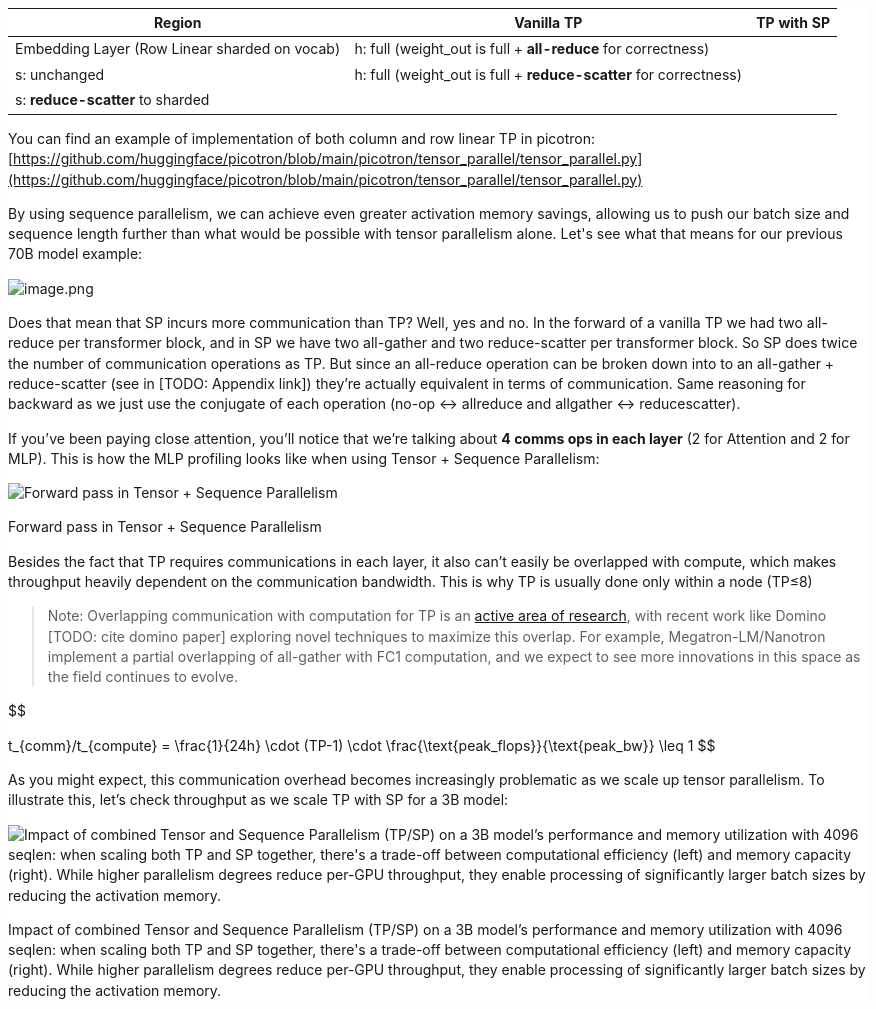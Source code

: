 | Region | Vanilla TP | TP with SP |
| --- | --- | --- |
| Embedding Layer (Row Linear sharded on vocab) | h: full (weight_out is full + **all-reduce** for correctness)
s: unchanged | h: full (weight_out is full + **reduce-scatter** for correctness)
s: **reduce-scatter** to sharded |

You can find an example of implementation of both column and row linear TP in picotron:
[https://github.com/huggingface/picotron/blob/main/picotron/tensor_parallel/tensor_parallel.py](https://github.com/huggingface/picotron/blob/main/picotron/tensor_parallel/tensor_parallel.py) 

By using sequence parallelism, we can achieve even greater activation memory savings, allowing us to push our batch size and sequence length further than what would be possible with tensor parallelism alone. Let's see what that means for our previous 70B model example:

![image.png](The%20Ultra-Scale%20Playbook%20Training%20LLMs%20on%20GPU%20Clus%20af1b4137215e4e4eb1971e7dfa3185a9/image%2032.png)

Does that mean that SP incurs more communication than TP? Well, yes and no. In the forward of a vanilla TP we had two all-reduce per transformer block, and in SP we have two all-gather and two reduce-scatter per transformer block. So SP does twice the number of communication operations as TP. But since an all-reduce operation can be broken down into to an all-gather + reduce-scatter (see in [TODO: Appendix link]) they’re actually equivalent in terms of communication. Same reasoning for backward as we just use the conjugate of each operation (no-op ↔ allreduce and allgather ↔ reducescatter).

If you’ve been paying close attention, you’ll notice that we’re talking about **4 comms ops in each layer** (2 for Attention and 2 for MLP). This is how the MLP profiling looks like when using Tensor + Sequence Parallelism:

![Forward pass in Tensor + Sequence Parallelism](The%20Ultra-Scale%20Playbook%20Training%20LLMs%20on%20GPU%20Clus%20af1b4137215e4e4eb1971e7dfa3185a9/image%2033.png)

Forward pass in Tensor + Sequence Parallelism

Besides the fact that TP requires communications in each layer, it also can’t easily be overlapped with compute, which makes throughput heavily dependent on the communication bandwidth. This is why TP is usually done only within a node (TP≤8)

> Note: Overlapping communication with computation for TP is an [active area of research](https://discuss.pytorch.org/t/distributed-w-torchtitan-introducing-async-tensor-parallelism-in-pytorch/209487), with recent work like Domino [TODO: cite domino paper] exploring novel techniques to maximize this overlap. For example, Megatron-LM/Nanotron implement a partial overlapping of all-gather with FC1 computation, and we expect to see more innovations in this space as the field continues to evolve.

$$

t_{comm}/t_{compute} = \frac{1}{24h} \cdot (TP-1) \cdot \frac{\text{peak\_flops}}{\text{peak\_bw}} \leq 1
$$

As you might expect, this communication overhead becomes increasingly problematic as we scale up tensor parallelism. To illustrate this, let’s check throughput as we scale TP with SP for a 3B model:

![Impact of combined Tensor and Sequence Parallelism (TP/SP) on a 3B model’s performance and memory utilization with 4096 seqlen: when scaling both TP and SP together, there's a trade-off between computational efficiency (left) and memory capacity (right). While higher parallelism degrees reduce per-GPU throughput, they enable processing of significantly larger batch sizes by reducing the activation memory.](The%20Ultra-Scale%20Playbook%20Training%20LLMs%20on%20GPU%20Clus%20af1b4137215e4e4eb1971e7dfa3185a9/image%2034.png)

Impact of combined Tensor and Sequence Parallelism (TP/SP) on a 3B model’s performance and memory utilization with 4096 seqlen: when scaling both TP and SP together, there's a trade-off between computational efficiency (left) and memory capacity (right). While higher parallelism degrees reduce per-GPU throughput, they enable processing of significantly larger batch sizes by reducing the activation memory.
